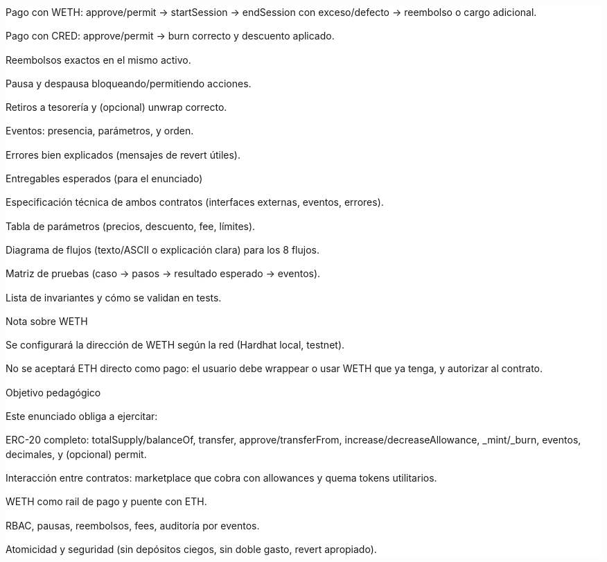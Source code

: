 Pago con WETH: approve/permit → startSession → endSession con exceso/defecto → reembolso o cargo adicional.

Pago con CRED: approve/permit → burn correcto y descuento aplicado.

Reembolsos exactos en el mismo activo.

Pausa y despausa bloqueando/permitiendo acciones.

Retiros a tesorería y (opcional) unwrap correcto.

Eventos: presencia, parámetros, y orden.

Errores bien explicados (mensajes de revert útiles).

Entregables esperados (para el enunciado)

Especificación técnica de ambos contratos (interfaces externas, eventos, errores).

Tabla de parámetros (precios, descuento, fee, límites).

Diagrama de flujos (texto/ASCII o explicación clara) para los 8 flujos.

Matriz de pruebas (caso → pasos → resultado esperado → eventos).

Lista de invariantes y cómo se validan en tests.

Nota sobre WETH

Se configurará la dirección de WETH según la red (Hardhat local, testnet).

No se aceptará ETH directo como pago: el usuario debe wrappear o usar WETH que ya tenga, y autorizar al contrato.

Objetivo pedagógico

Este enunciado obliga a ejercitar:

ERC-20 completo: totalSupply/balanceOf, transfer, approve/transferFrom, increase/decreaseAllowance, _mint/_burn, eventos, decimales, y (opcional) permit.

Interacción entre contratos: marketplace que cobra con allowances y quema tokens utilitarios.

WETH como rail de pago y puente con ETH.

RBAC, pausas, reembolsos, fees, auditoría por eventos.

Atomicidad y seguridad (sin depósitos ciegos, sin doble gasto, revert apropiado).